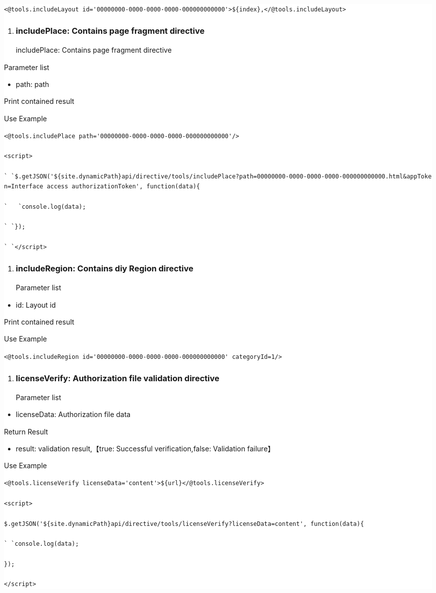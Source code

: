 ```
<@tools.includeLayout id='00000000-0000-0000-0000-000000000000'>${index},</@tools.includeLayout>
```

1. ### **includePlace: Contains page fragment directive**
   includePlace: Contains page fragment directive

Parameter list

- path: path

Print contained result

Use Example

```
<@tools.includePlace path='00000000-0000-0000-0000-000000000000'/>

<script>

` `$.getJSON('${site.dynamicPath}api/directive/tools/includePlace?path=00000000-0000-0000-0000-000000000000.html&appToken=Interface access authorizationToken', function(data){

`   `console.log(data);

` `});

` `</script>
```

1. ### **includeRegion: Contains diy Region directive**
   Parameter list

- id: Layout id

Print contained result

Use Example

```
<@tools.includeRegion id='00000000-0000-0000-0000-000000000000' categoryId=1/>
```

1. ### **licenseVerify: Authorization file validation directive**
   Parameter list

- licenseData: Authorization file data

Return Result

- result: validation result,【true: Successful verification,false: Validation failure】

Use Example

```
<@tools.licenseVerify licenseData='content'>${url}</@tools.licenseVerify>

<script>

$.getJSON('${site.dynamicPath}api/directive/tools/licenseVerify?licenseData=content', function(data){

` `console.log(data);

});

</script>
```
